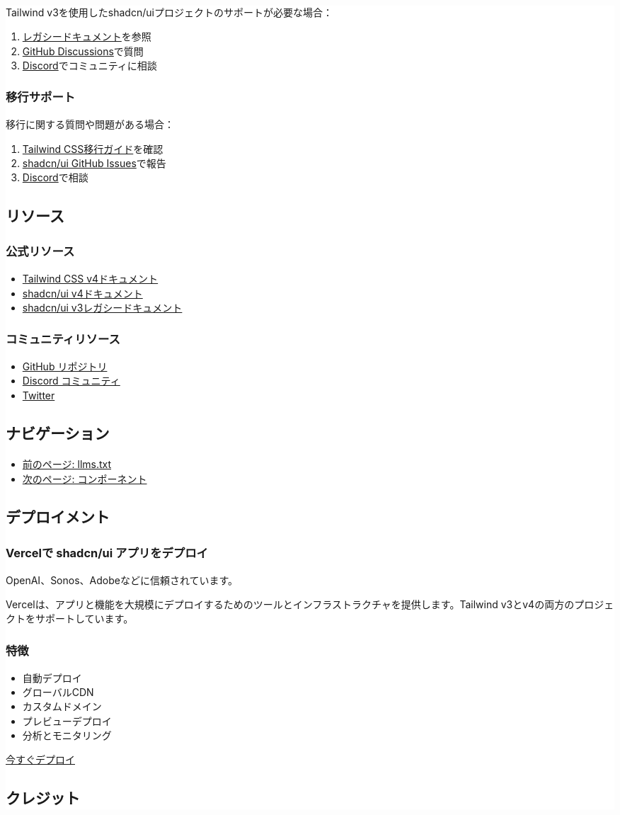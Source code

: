Tailwind v3を使用したshadcn/uiプロジェクトのサポートが必要な場合：

1. [レガシードキュメント](https://v3.shadcn.com)を参照
2. [GitHub Discussions](https://github.com/shadcn-ui/ui/discussions)で質問
3. [Discord](https://discord.gg/shadcn)でコミュニティに相談

### 移行サポート

移行に関する質問や問題がある場合：

1. [Tailwind CSS移行ガイド](https://tailwindcss.com/docs/upgrade-guide)を確認
2. [shadcn/ui GitHub Issues](https://github.com/shadcn-ui/ui/issues)で報告
3. [Discord](https://discord.gg/shadcn)で相談

## リソース

### 公式リソース

- [Tailwind CSS v4ドキュメント](https://tailwindcss.com)
- [shadcn/ui v4ドキュメント](https://ui.shadcn.com)
- [shadcn/ui v3レガシードキュメント](https://v3.shadcn.com)

### コミュニティリソース

- [GitHub リポジトリ](https://github.com/shadcn-ui/ui)
- [Discord コミュニティ](https://discord.gg/shadcn)
- [Twitter](https://twitter.com/shadcn)

## ナビゲーション

- [前のページ: llms.txt](/llms.txt)
- [次のページ: コンポーネント](/docs/components)

## デプロイメント

### Vercelで shadcn/ui アプリをデプロイ

OpenAI、Sonos、Adobeなどに信頼されています。

Vercelは、アプリと機能を大規模にデプロイするためのツールとインフラストラクチャを提供します。Tailwind v3とv4の両方のプロジェクトをサポートしています。

### 特徴

- 自動デプロイ
- グローバルCDN
- カスタムドメイン
- プレビューデプロイ
- 分析とモニタリング

[今すぐデプロイ](https://vercel.com/new?utm_source=shadcn_site&utm_medium=web&utm_campaign=docs_cta_deploy_now_callout)

## クレジット
